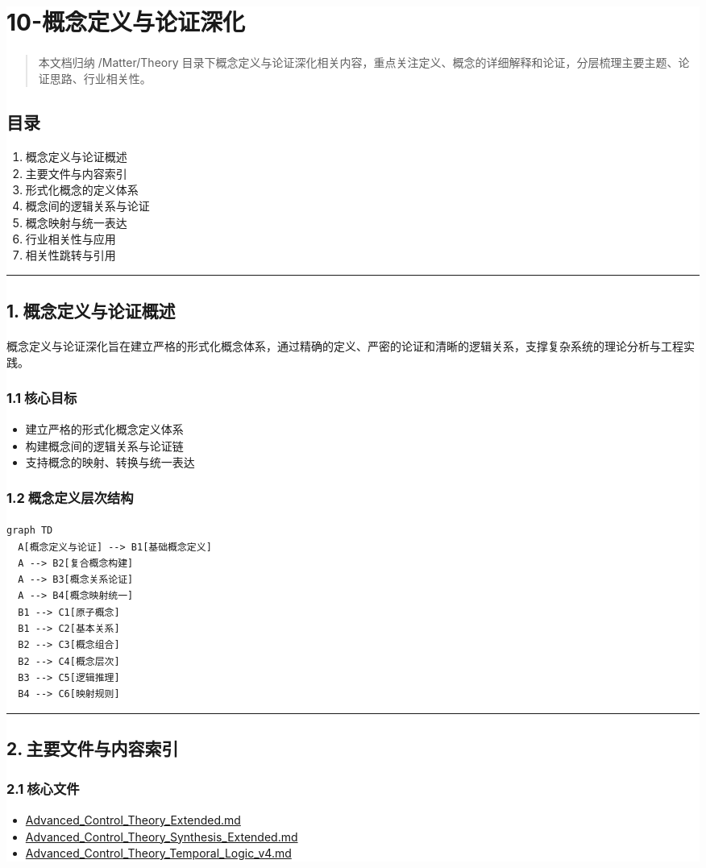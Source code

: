 # 10-概念定义与论证深化

> 本文档归纳 /Matter/Theory 目录下概念定义与论证深化相关内容，重点关注定义、概念的详细解释和论证，分层梳理主要主题、论证思路、行业相关性。

## 目录

1. 概念定义与论证概述
2. 主要文件与内容索引
3. 形式化概念的定义体系
4. 概念间的逻辑关系与论证
5. 概念映射与统一表达
6. 行业相关性与应用
7. 相关性跳转与引用

---

## 1. 概念定义与论证概述

概念定义与论证深化旨在建立严格的形式化概念体系，通过精确的定义、严密的论证和清晰的逻辑关系，支撑复杂系统的理论分析与工程实践。

### 1.1 核心目标

- 建立严格的形式化概念定义体系
- 构建概念间的逻辑关系与论证链
- 支持概念的映射、转换与统一表达

### 1.2 概念定义层次结构

```mermaid
graph TD
  A[概念定义与论证] --> B1[基础概念定义]
  A --> B2[复合概念构建]
  A --> B3[概念关系论证]
  A --> B4[概念映射统一]
  B1 --> C1[原子概念]
  B1 --> C2[基本关系]
  B2 --> C3[概念组合]
  B2 --> C4[概念层次]
  B3 --> C5[逻辑推理]
  B4 --> C6[映射规则]
```

---

## 2. 主要文件与内容索引

### 2.1 核心文件

- [Advanced_Control_Theory_Extended.md](../Matter/Theory/Advanced_Control_Theory_Extended.md)
- [Advanced_Control_Theory_Synthesis_Extended.md](../Matter/Theory/Advanced_Control_Theory_Synthesis_Extended.md)
- [Advanced_Control_Theory_Temporal_Logic_v4.md](../Matter/Theory/Advanced_Control_Theory_v4.md)
